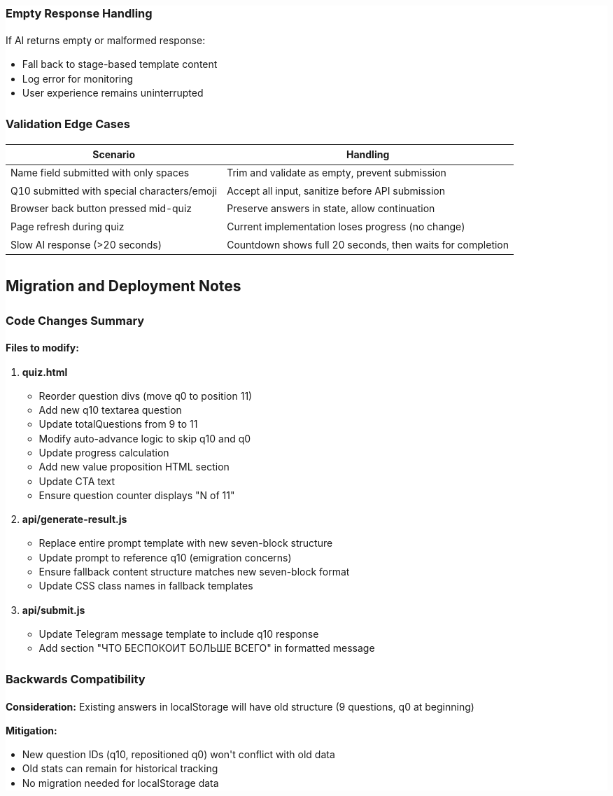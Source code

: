 ### Empty Response Handling

If AI returns empty or malformed response:
- Fall back to stage-based template content
- Log error for monitoring
- User experience remains uninterrupted

### Validation Edge Cases

| Scenario | Handling |
|----------|----------|
| Name field submitted with only spaces | Trim and validate as empty, prevent submission |
| Q10 submitted with special characters/emoji | Accept all input, sanitize before API submission |
| Browser back button pressed mid-quiz | Preserve answers in state, allow continuation |
| Page refresh during quiz | Current implementation loses progress (no change) |
| Slow AI response (>20 seconds) | Countdown shows full 20 seconds, then waits for completion |

## Migration and Deployment Notes

### Code Changes Summary

**Files to modify:**

1. **quiz.html**
   - Reorder question divs (move q0 to position 11)
   - Add new q10 textarea question
   - Update totalQuestions from 9 to 11
   - Modify auto-advance logic to skip q10 and q0
   - Update progress calculation
   - Add new value proposition HTML section
   - Update CTA text
   - Ensure question counter displays "N of 11"

2. **api/generate-result.js**
   - Replace entire prompt template with new seven-block structure
   - Update prompt to reference q10 (emigration concerns)
   - Ensure fallback content structure matches new seven-block format
   - Update CSS class names in fallback templates

3. **api/submit.js**
   - Update Telegram message template to include q10 response
   - Add section "ЧТО БЕСПОКОИТ БОЛЬШЕ ВСЕГО" in formatted message

### Backwards Compatibility

**Consideration:** Existing answers in localStorage will have old structure (9 questions, q0 at beginning)

**Mitigation:**
- New question IDs (q10, repositioned q0) won't conflict with old data
- Old stats can remain for historical tracking
- No migration needed for localStorage data
